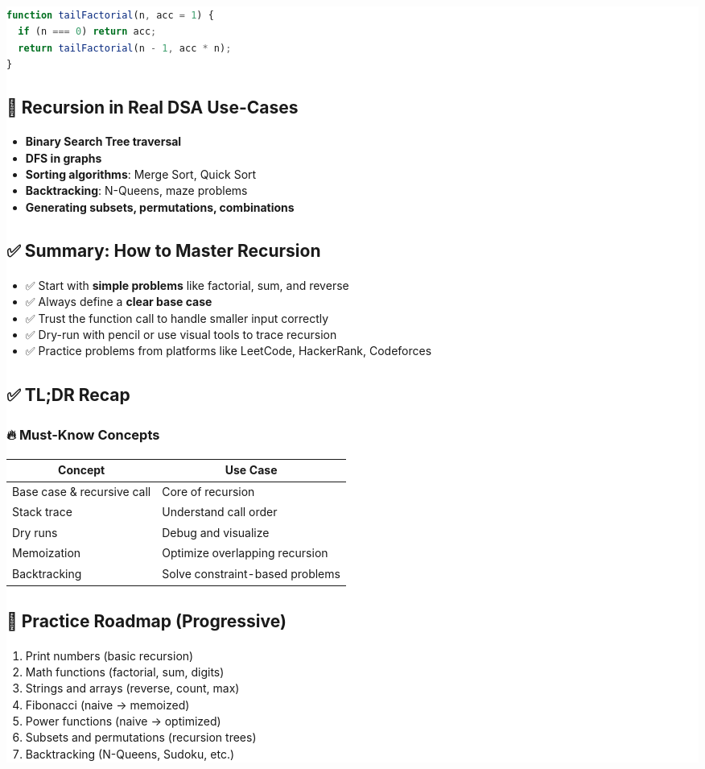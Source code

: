 ```js
function tailFactorial(n, acc = 1) {
  if (n === 0) return acc;
  return tailFactorial(n - 1, acc * n);
}
```

## 🔹 Recursion in Real DSA Use-Cases

* **Binary Search Tree traversal**
* **DFS in graphs**
* **Sorting algorithms**: Merge Sort, Quick Sort
* **Backtracking**: N-Queens, maze problems
* **Generating subsets, permutations, combinations**

## ✅ Summary: How to Master Recursion

* ✅ Start with **simple problems** like factorial, sum, and reverse
* ✅ Always define a **clear base case**
* ✅ Trust the function call to handle smaller input correctly
* ✅ Dry-run with pencil or use visual tools to trace recursion
* ✅ Practice problems from platforms like LeetCode, HackerRank, Codeforces

## ✅ TL;DR Recap

### 🔥 Must-Know Concepts

| Concept                    | Use Case                        |
| -------------------------- | ------------------------------- |
| Base case & recursive call | Core of recursion               |
| Stack trace                | Understand call order           |
| Dry runs                   | Debug and visualize             |
| Memoization                | Optimize overlapping recursion  |
| Backtracking               | Solve constraint-based problems |

## 🎯 Practice Roadmap (Progressive)

1. Print numbers (basic recursion)
2. Math functions (factorial, sum, digits)
3. Strings and arrays (reverse, count, max)
4. Fibonacci (naive → memoized)
5. Power functions (naive → optimized)
6. Subsets and permutations (recursion trees)
7. Backtracking (N-Queens, Sudoku, etc.)
